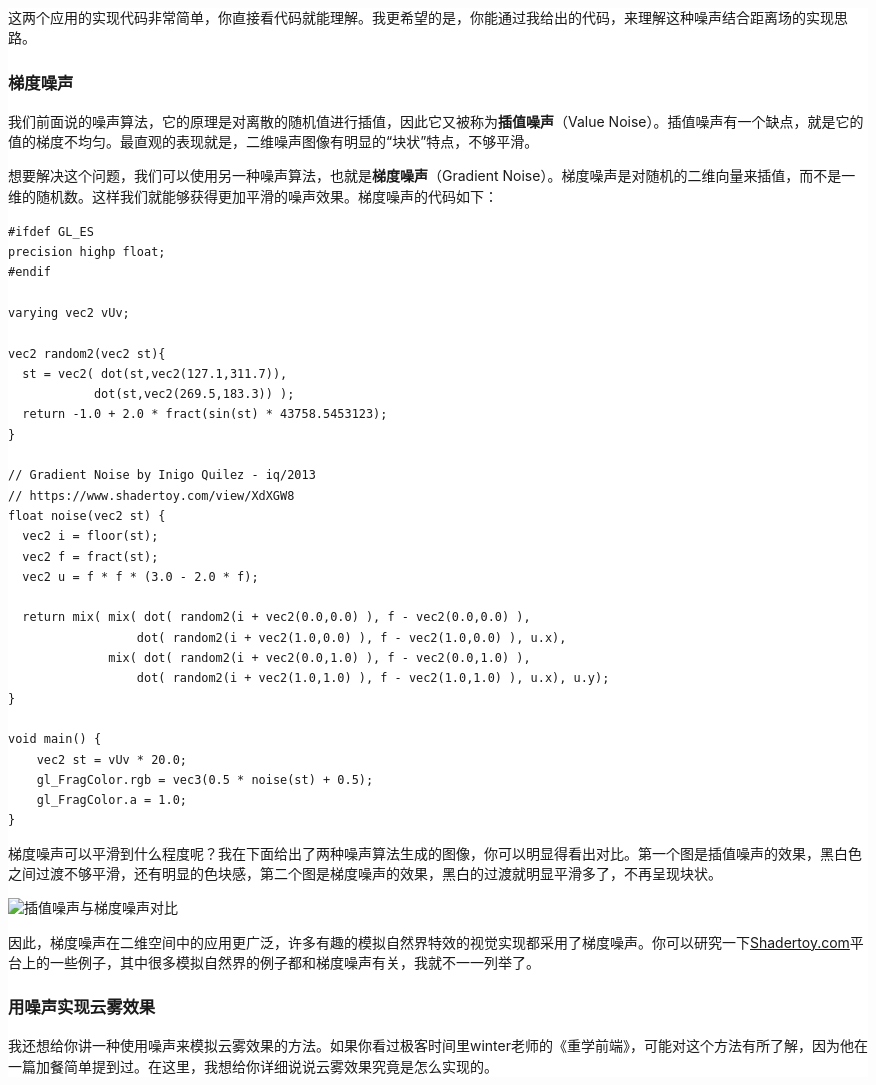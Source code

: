 这两个应用的实现代码非常简单，你直接看代码就能理解。我更希望的是，你能通过我给出的代码，来理解这种噪声结合距离场的实现思路。

### 梯度噪声

我们前面说的噪声算法，它的原理是对离散的随机值进行插值，因此它又被称为**插值噪声**（Value Noise）。插值噪声有一个缺点，就是它的值的梯度不均匀。最直观的表现就是，二维噪声图像有明显的“块状”特点，不够平滑。

想要解决这个问题，我们可以使用另一种噪声算法，也就是**梯度噪声**（Gradient Noise）。梯度噪声是对随机的二维向量来插值，而不是一维的随机数。这样我们就能够获得更加平滑的噪声效果。梯度噪声的代码如下：

```
#ifdef GL_ES
precision highp float;
#endif

varying vec2 vUv;

vec2 random2(vec2 st){
  st = vec2( dot(st,vec2(127.1,311.7)),
            dot(st,vec2(269.5,183.3)) );
  return -1.0 + 2.0 * fract(sin(st) * 43758.5453123);
}

// Gradient Noise by Inigo Quilez - iq/2013
// https://www.shadertoy.com/view/XdXGW8
float noise(vec2 st) {
  vec2 i = floor(st);
  vec2 f = fract(st);
  vec2 u = f * f * (3.0 - 2.0 * f);

  return mix( mix( dot( random2(i + vec2(0.0,0.0) ), f - vec2(0.0,0.0) ),
                  dot( random2(i + vec2(1.0,0.0) ), f - vec2(1.0,0.0) ), u.x),
              mix( dot( random2(i + vec2(0.0,1.0) ), f - vec2(0.0,1.0) ),
                  dot( random2(i + vec2(1.0,1.0) ), f - vec2(1.0,1.0) ), u.x), u.y);
}

void main() {
    vec2 st = vUv * 20.0;
    gl_FragColor.rgb = vec3(0.5 * noise(st) + 0.5);
    gl_FragColor.a = 1.0;
}
```

梯度噪声可以平滑到什么程度呢？我在下面给出了两种噪声算法生成的图像，你可以明显得看出对比。第一个图是插值噪声的效果，黑白色之间过渡不够平滑，还有明显的色块感，第二个图是梯度噪声的效果，黑白的过渡就明显平滑多了，不再呈现块状。

![](https://static001.geekbang.org/resource/image/f5/2d/f553f0eb5621f795a134e6d85478e52d.png?wh=1920%2A407 "插值噪声与梯度噪声对比")

因此，梯度噪声在二维空间中的应用更广泛，许多有趣的模拟自然界特效的视觉实现都采用了梯度噪声。你可以研究一下[Shadertoy.com](https://www.shadertoy.com/)平台上的一些例子，其中很多模拟自然界的例子都和梯度噪声有关，我就不一一列举了。

### 用噪声实现云雾效果

我还想给你讲一种使用噪声来模拟云雾效果的方法。如果你看过极客时间里winter老师的《重学前端》，可能对这个方法有所了解，因为他在一篇加餐简单提到过。在这里，我想给你详细说说云雾效果究竟是怎么实现的。

